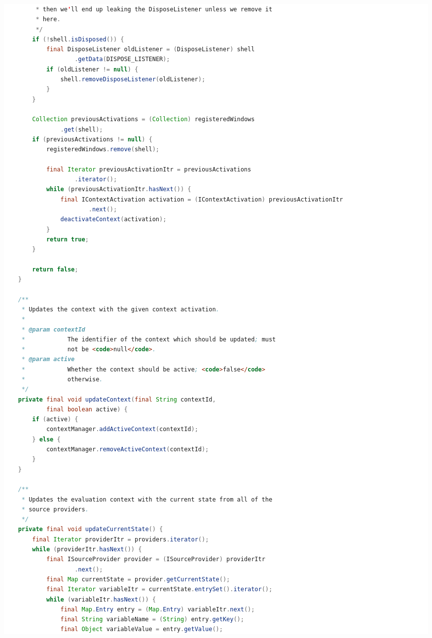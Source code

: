 ```java
		 * then we'll end up leaking the DisposeListener unless we remove it
		 * here.
		 */
		if (!shell.isDisposed()) {
			final DisposeListener oldListener = (DisposeListener) shell
					.getData(DISPOSE_LISTENER);
			if (oldListener != null) {
				shell.removeDisposeListener(oldListener);
			}
		}

		Collection previousActivations = (Collection) registeredWindows
				.get(shell);
		if (previousActivations != null) {
			registeredWindows.remove(shell);

			final Iterator previousActivationItr = previousActivations
					.iterator();
			while (previousActivationItr.hasNext()) {
				final IContextActivation activation = (IContextActivation) previousActivationItr
						.next();
				deactivateContext(activation);
			}
			return true;
		}

		return false;
	}

	/**
	 * Updates the context with the given context activation.
	 * 
	 * @param contextId
	 *            The identifier of the context which should be updated; must
	 *            not be <code>null</code>.
	 * @param active
	 *            Whether the context should be active; <code>false</code>
	 *            otherwise.
	 */
	private final void updateContext(final String contextId,
			final boolean active) {
		if (active) {
			contextManager.addActiveContext(contextId);
		} else {
			contextManager.removeActiveContext(contextId);
		}
	}

	/**
	 * Updates the evaluation context with the current state from all of the
	 * source providers.
	 */
	private final void updateCurrentState() {
		final Iterator providerItr = providers.iterator();
		while (providerItr.hasNext()) {
			final ISourceProvider provider = (ISourceProvider) providerItr
					.next();
			final Map currentState = provider.getCurrentState();
			final Iterator variableItr = currentState.entrySet().iterator();
			while (variableItr.hasNext()) {
				final Map.Entry entry = (Map.Entry) variableItr.next();
				final String variableName = (String) entry.getKey();
				final Object variableValue = entry.getValue();
```